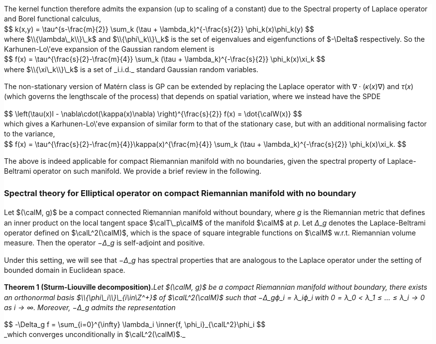 </div>
The kernel function therefore admits the expansion (up to scaling of a constant) due to the Spectral property of Laplace operator and Borel functional calculus,
<div>
$$
  k(x,y) =  \tau^{s-\frac{m}{2}} \sum_k (\tau + \lambda_k)^{-\frac{s}{2}} \phi_k(x)\phi_k(y)
$$
</div>
where $\\{\lambda\_k\\}\_k$ and $\\{\phi\_k\\}\_k$ is the set of eigenvalues and eigenfunctions of $-\Delta$ respectively. So the Karhunen-Lo\'eve expansion of the Gaussian random element is
<div>
$$
  f(x) = \tau^{\frac{s}{2}-\frac{m}{4}} \sum_k (\tau + \lambda_k)^{-\frac{s}{2}} \phi_k(x)\xi_k
$$
</div>
where $\\{\xi\_k\\}\_k$ is a set of _i.i.d._ standard Gaussian random variables.

The non-stationary version of Matérn class is GP can be extended by replacing the Laplace operator with $\nabla\cdot(\kappa(x)\nabla)$ and $\tau(x)$ (which governs the lengthscale of the process) that depends on spatial variation, where we instead have the SPDE
<div>
$$
  \left(\tau(x)I - \nabla\cdot(\kappa(x)\nabla) \right)^{\frac{s}{2}} f(x) = \dot{\calW(x)}
$$
</div>
which gives a Karhunen-Lo\'eve expansion of similar form to that of the stationary case, but with an additional normalising factor to the variance,
<div>
$$
  f(x) = \tau^{\frac{s}{2}-\frac{m}{4}}\kappa(x)^{\frac{m}{4}} \sum_k (\tau + \lambda_k)^{-\frac{s}{2}} \phi_k(x)\xi_k.
$$
</div>

The above is indeed applicable for compact Riemannian manifold with no boundaries, given the spectral property of Laplace-Beltrami operator on such manifold. We provide a brief review in the following.

<h3 class="section-heading">Spectral theory for Elliptical operator on compact Riemannian manifold with no boundary</h3>

Let $(\calM, g)$ be a compact connected Riemannian manifold without boundary, where $g$ is the Riemannian metric that defines an inner product on the local tangent space $\calT\_p\calM$ of the manifold $\calM$ at $p$. Let $\Delta\_g$ denotes the Laplace-Beltrami operator defined on $\calL^2(\calM)$, which is the space of square integrable functions on $\calM$ w.r.t. Riemannian volume measure. Then the operator $-\Delta\_g$ is self-adjoint and positive.

Under this setting, we will see that $-\Delta\_g$ has spectral properties that are analogous to the Laplace operator under the setting of bounded domain in Euclidean space.

**Theorem 1 (Sturm-Liouville decomposition).**_Let $(\calM, g)$ be a compact Riemannian manifold without boundary, there exists an orthonormal basis $\\{\phi\_i\\}\_{i\in\Z^+}$ of $\calL^2(\calM)$ such that $-\Delta\_g \phi\_i = \lambda\_i \phi\_i$ with $0=\lambda\_0 < \lambda\_1 \leq \dots\leq \lambda\_i \to 0$ as $i\to \infty$. Moreover, $-\Delta\_g$ admits the representation_
<div>
$$
  -\Delta_g f = \sum_{i=0}^{\infty} \lambda_i \inner{f, \phi_i}_{\calL^2}\phi_i
$$
</div>
_which converges unconditionally in $\calL^2(\calM)$._
